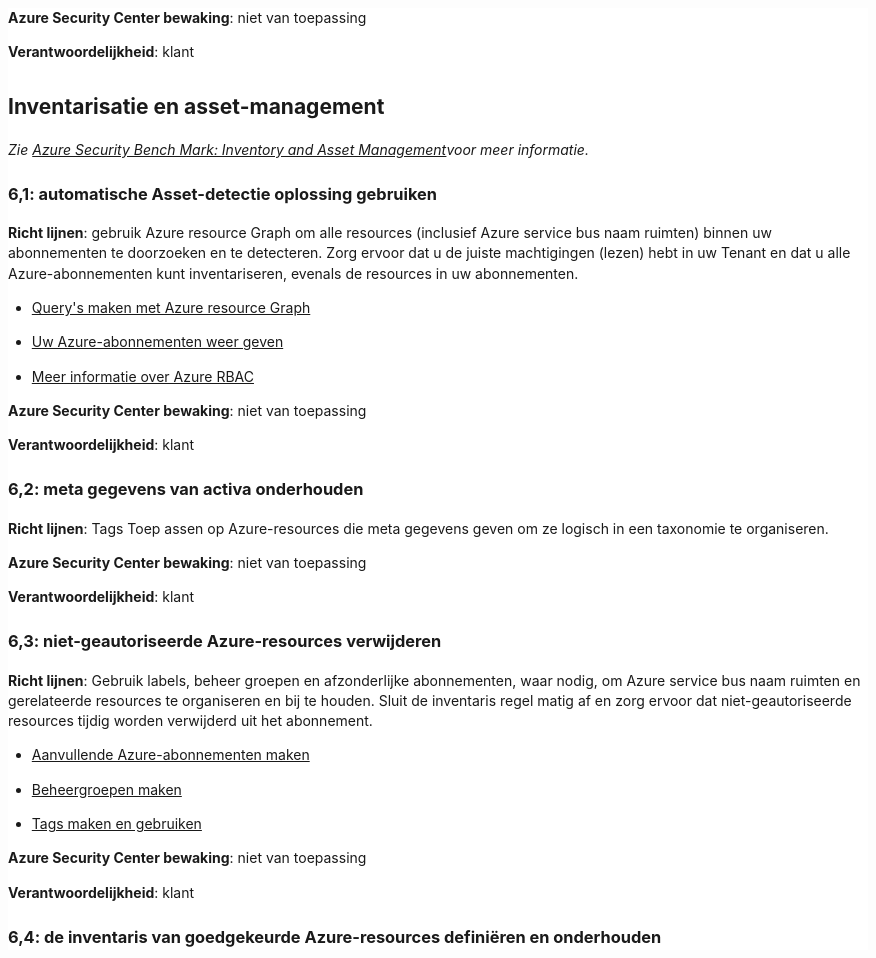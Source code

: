 **Azure Security Center bewaking**: niet van toepassing

**Verantwoordelijkheid**: klant

## <a name="inventory-and-asset-management"></a>Inventarisatie en asset-management

*Zie [Azure Security Bench Mark: Inventory and Asset Management](../security/benchmarks/security-control-inventory-asset-management.md)voor meer informatie.*

### <a name="61-use-automated-asset-discovery-solution"></a>6,1: automatische Asset-detectie oplossing gebruiken

**Richt lijnen**: gebruik Azure resource Graph om alle resources (inclusief Azure service bus naam ruimten) binnen uw abonnementen te doorzoeken en te detecteren. Zorg ervoor dat u de juiste machtigingen (lezen) hebt in uw Tenant en dat u alle Azure-abonnementen kunt inventariseren, evenals de resources in uw abonnementen.

- [Query's maken met Azure resource Graph](../governance/resource-graph/first-query-portal.md)

- [Uw Azure-abonnementen weer geven](https://docs.microsoft.com/powershell/module/az.accounts/get-azsubscription?view=azps-3.0.0)

- [Meer informatie over Azure RBAC](../role-based-access-control/overview.md)

**Azure Security Center bewaking**: niet van toepassing

**Verantwoordelijkheid**: klant

### <a name="62-maintain-asset-metadata"></a>6,2: meta gegevens van activa onderhouden

**Richt lijnen**: Tags Toep assen op Azure-resources die meta gegevens geven om ze logisch in een taxonomie te organiseren.

**Azure Security Center bewaking**: niet van toepassing

**Verantwoordelijkheid**: klant

### <a name="63-delete-unauthorized-azure-resources"></a>6,3: niet-geautoriseerde Azure-resources verwijderen

**Richt lijnen**: Gebruik labels, beheer groepen en afzonderlijke abonnementen, waar nodig, om Azure service bus naam ruimten en gerelateerde resources te organiseren en bij te houden. Sluit de inventaris regel matig af en zorg ervoor dat niet-geautoriseerde resources tijdig worden verwijderd uit het abonnement.

- [Aanvullende Azure-abonnementen maken](/azure/billing/billing-create-subscription)

- [Beheergroepen maken](/azure/governance/management-groups/create)

- [Tags maken en gebruiken](/azure/azure-resource-manager/resource-group-using-tags)

**Azure Security Center bewaking**: niet van toepassing

**Verantwoordelijkheid**: klant

### <a name="64-define-and-maintain-inventory-of-approved-azure-resources"></a>6,4: de inventaris van goedgekeurde Azure-resources definiëren en onderhouden
